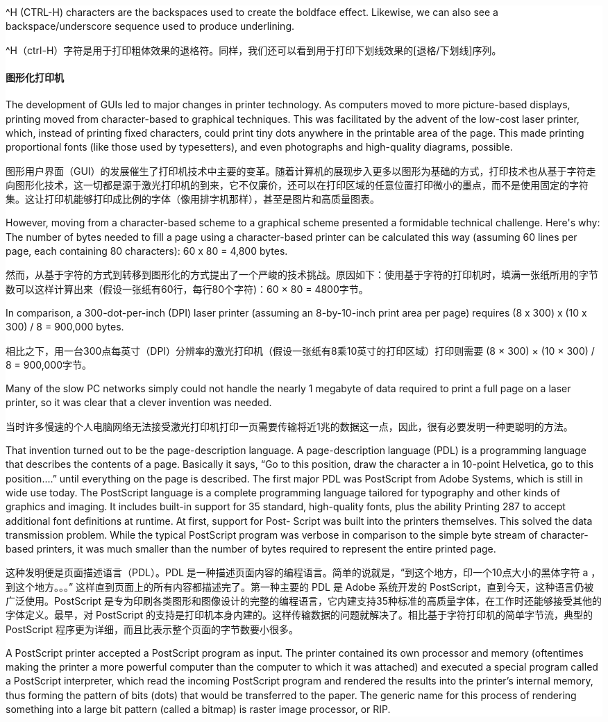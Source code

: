 ^H (CTRL-H) characters are the backspaces used to create the boldface effect. Likewise, we can also see a backspace/underscore sequence used to produce underlining.

^H（ctrl-H）字符是用于打印粗体效果的退格符。同样，我们还可以看到用于打印下划线效果的[退格/下划线]序列。

#### 图形化打印机

The development of GUIs led to major changes in printer technology. As computers moved to more picture-based displays, printing moved from character-based to graphical techniques. This was facilitated by the advent of the low-cost laser printer, which, instead of printing fixed characters, could print tiny dots anywhere in the printable area of the page. This made printing proportional fonts (like those used by typesetters), and even photographs and high-quality diagrams, possible.

图形用户界面（GUI）的发展催生了打印机技术中主要的变革。随着计算机的展现步入更多以图形为基础的方式，打印技术也从基于字符走向图形化技术，这一切都是源于激光打印机的到来，它不仅廉价，还可以在打印区域的任意位置打印微小的墨点，而不是使用固定的字符集。这让打印机能够打印成比例的字体（像用排字机那样），甚至是图片和高质量图表。

However, moving from a character-based scheme to a graphical scheme presented a formidable technical challenge. Here's why: The number of bytes needed to fill a page using a character-based printer can be calculated this way (assuming 60 lines per page, each containing 80 characters): 60 x 80 = 4,800 bytes.

然而，从基于字符的方式到转移到图形化的方式提出了一个严峻的技术挑战。原因如下：使用基于字符的打印机时，填满一张纸所用的字节数可以这样计算出来（假设一张纸有60行，每行80个字符)：60 × 80 = 4800字节。

In comparison, a 300-dot-per-inch (DPI) laser printer (assuming an 8-by-10-inch print area per page) requires (8 x 300) x (10 x 300) / 8 = 900,000 bytes.

相比之下，用一台300点每英寸（DPI）分辨率的激光打印机（假设一张纸有8乘10英寸的打印区域）打印则需要 (8 × 300) × (10 × 300) / 8 = 900,000字节。

Many of the slow PC networks simply could not handle the nearly 1 megabyte of data required to print a full page on a laser printer, so it was clear that a clever invention was needed.

当时许多慢速的个人电脑网络无法接受激光打印机打印一页需要传输将近1兆的数据这一点，因此，很有必要发明一种更聪明的方法。

 That invention turned out to be the page-description language. A page-description language (PDL) is a programming language that describes the contents of a page. Basically it says, “Go to this position, draw the character a in 10-point Helvetica, go to this position....” until everything on the page is described. The first major PDL was PostScript from Adobe Systems, which is still in wide use today. The PostScript language is a complete programming language tailored for typography and other kinds of graphics and imaging. It includes built-in support for 35 standard, high-quality fonts, plus the ability Printing 287 to accept additional font definitions at runtime. At first, support for Post- Script was built into the printers themselves. This solved the data transmission problem. While the typical PostScript program was verbose in comparison to the simple byte stream of character-based printers, it was much smaller than the number of bytes required to represent the entire printed page.

这种发明便是页面描述语言（PDL）。PDL 是一种描述页面内容的编程语言。简单的说就是，“到这个地方，印一个10点大小的黑体字符 a ，到这个地方。。。” 这样直到页面上的所有内容都描述完了。第一种主要的 PDL 是 Adobe 系统开发的 PostScript，直到今天，这种语言仍被广泛使用。PostScript 是专为印刷各类图形和图像设计的完整的编程语言，它内建支持35种标准的高质量字体，在工作时还能够接受其他的字体定义。最早，对 PostScript 的支持是打印机本身内建的。这样传输数据的问题就解决了。相比基于字符打印机的简单字节流，典型的 PostScript 程序更为详细，而且比表示整个页面的字节数要小很多。

A PostScript printer accepted a PostScript program as input. The printer contained its own processor and memory (oftentimes making the printer a more powerful computer than the computer to which it was attached) and executed a special program called a PostScript interpreter, which read the incoming PostScript program and rendered the results into the printer’s internal memory, thus forming the pattern of bits (dots) that would be transferred to the paper. The generic name for this process of rendering something into a large bit pattern (called a bitmap) is raster image processor, or RIP.
